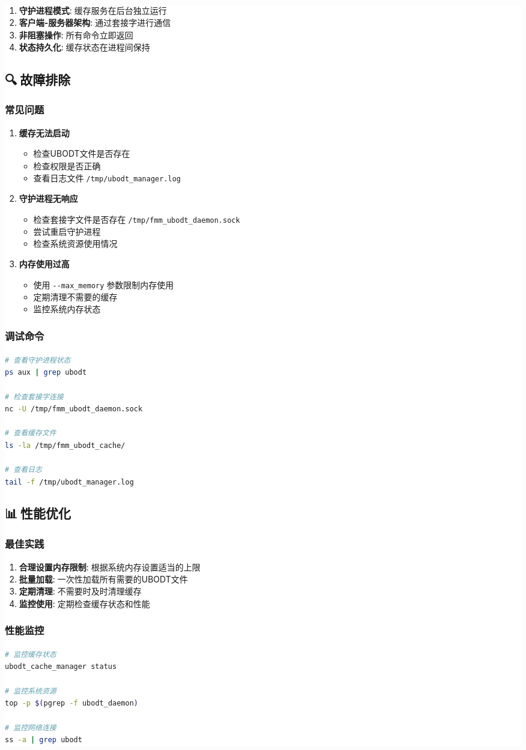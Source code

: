 1. **守护进程模式**: 缓存服务在后台独立运行
2. **客户端-服务器架构**: 通过套接字进行通信
3. **非阻塞操作**: 所有命令立即返回
4. **状态持久化**: 缓存状态在进程间保持

## 🔍 故障排除

### 常见问题

1. **缓存无法启动**
   - 检查UBODT文件是否存在
   - 检查权限是否正确
   - 查看日志文件 `/tmp/ubodt_manager.log`

2. **守护进程无响应**
   - 检查套接字文件是否存在 `/tmp/fmm_ubodt_daemon.sock`
   - 尝试重启守护进程
   - 检查系统资源使用情况

3. **内存使用过高**
   - 使用 `--max_memory` 参数限制内存使用
   - 定期清理不需要的缓存
   - 监控系统内存状态

### 调试命令

```bash
# 查看守护进程状态
ps aux | grep ubodt

# 检查套接字连接
nc -U /tmp/fmm_ubodt_daemon.sock

# 查看缓存文件
ls -la /tmp/fmm_ubodt_cache/

# 查看日志
tail -f /tmp/ubodt_manager.log
```

## 📊 性能优化

### 最佳实践

1. **合理设置内存限制**: 根据系统内存设置适当的上限
2. **批量加载**: 一次性加载所有需要的UBODT文件
3. **定期清理**: 不需要时及时清理缓存
4. **监控使用**: 定期检查缓存状态和性能

### 性能监控

```bash
# 监控缓存状态
ubodt_cache_manager status

# 监控系统资源
top -p $(pgrep -f ubodt_daemon)

# 监控网络连接
ss -a | grep ubodt
```
